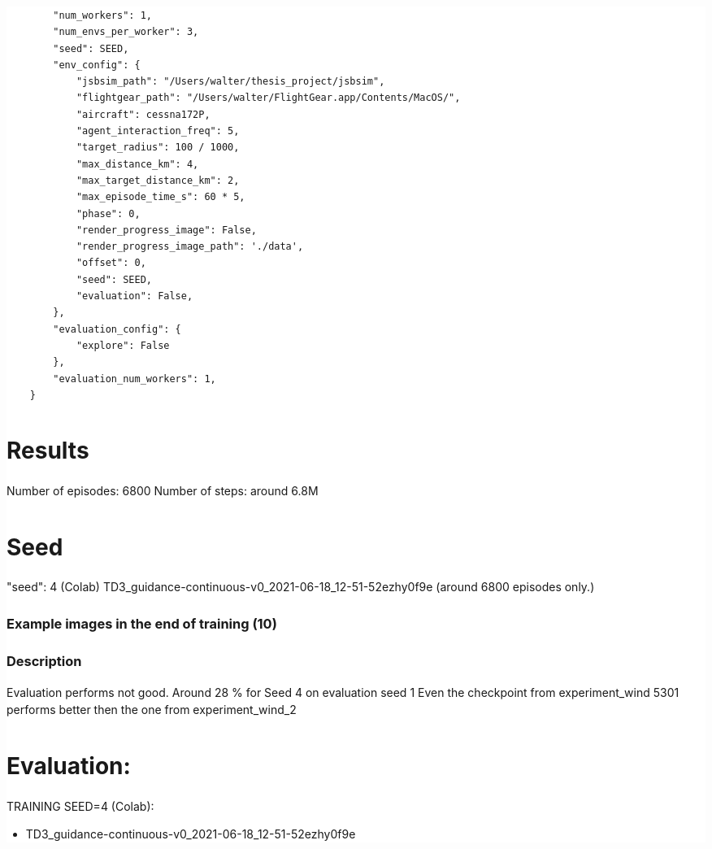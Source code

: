 ```
        "num_workers": 1,
        "num_envs_per_worker": 3,
        "seed": SEED,
        "env_config": {
            "jsbsim_path": "/Users/walter/thesis_project/jsbsim",
            "flightgear_path": "/Users/walter/FlightGear.app/Contents/MacOS/",
            "aircraft": cessna172P,
            "agent_interaction_freq": 5,
            "target_radius": 100 / 1000,
            "max_distance_km": 4,
            "max_target_distance_km": 2,
            "max_episode_time_s": 60 * 5,
            "phase": 0,
            "render_progress_image": False,
            "render_progress_image_path": './data',
            "offset": 0,
            "seed": SEED,
            "evaluation": False,
        },
        "evaluation_config": {
            "explore": False
        },
        "evaluation_num_workers": 1,
    }
```


# Results
Number of episodes: 6800
Number of steps:  around 6.8M


# Seed
"seed": 4 (Colab)
TD3_guidance-continuous-v0_2021-06-18_12-51-52ezhy0f9e
 (around 6800 episodes only.)

### Example images in the end of training (10)

### Description
Evaluation performs not good. Around 28 % for Seed 4 on evaluation seed 1
Even the checkpoint from experiment_wind 5301 performs better then the one from experiment_wind_2

# Evaluation:

TRAINING SEED=4 (Colab):
- TD3_guidance-continuous-v0_2021-06-18_12-51-52ezhy0f9e

